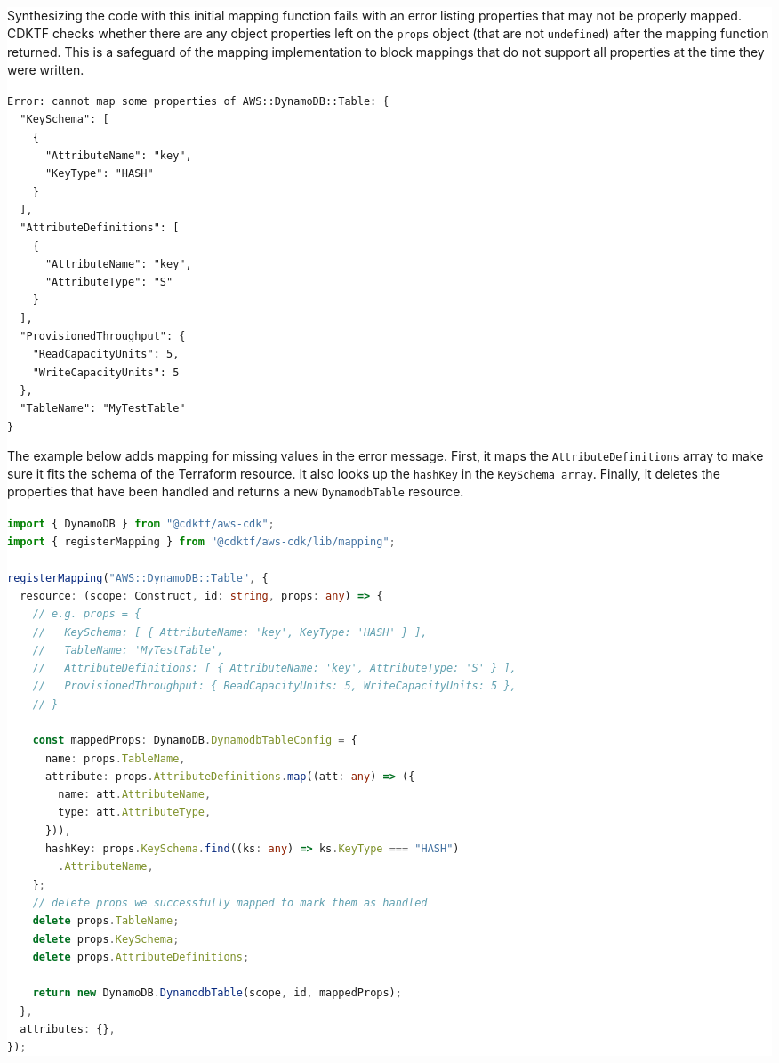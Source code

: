 Synthesizing the code with this initial mapping function fails with an error listing properties that may not be properly mapped. CDKTF checks whether there are any object properties left on the `props` object (that are not `undefined`) after the mapping function returned. This is a safeguard of the mapping implementation to block mappings that do not support all properties at the time they were written.

```
Error: cannot map some properties of AWS::DynamoDB::Table: {
  "KeySchema": [
    {
      "AttributeName": "key",
      "KeyType": "HASH"
    }
  ],
  "AttributeDefinitions": [
    {
      "AttributeName": "key",
      "AttributeType": "S"
    }
  ],
  "ProvisionedThroughput": {
    "ReadCapacityUnits": 5,
    "WriteCapacityUnits": 5
  },
  "TableName": "MyTestTable"
}
```

The example below adds mapping for missing values in the error message. First, it maps the `AttributeDefinitions` array to make sure it fits the schema of the Terraform resource. It also looks up the `hashKey` in the `KeySchema array`. Finally, it deletes the properties that have been handled and returns a new `DynamodbTable` resource.

```ts
import { DynamoDB } from "@cdktf/aws-cdk";
import { registerMapping } from "@cdktf/aws-cdk/lib/mapping";

registerMapping("AWS::DynamoDB::Table", {
  resource: (scope: Construct, id: string, props: any) => {
    // e.g. props = {
    //   KeySchema: [ { AttributeName: 'key', KeyType: 'HASH' } ],
    //   TableName: 'MyTestTable',
    //   AttributeDefinitions: [ { AttributeName: 'key', AttributeType: 'S' } ],
    //   ProvisionedThroughput: { ReadCapacityUnits: 5, WriteCapacityUnits: 5 },
    // }

    const mappedProps: DynamoDB.DynamodbTableConfig = {
      name: props.TableName,
      attribute: props.AttributeDefinitions.map((att: any) => ({
        name: att.AttributeName,
        type: att.AttributeType,
      })),
      hashKey: props.KeySchema.find((ks: any) => ks.KeyType === "HASH")
        .AttributeName,
    };
    // delete props we successfully mapped to mark them as handled
    delete props.TableName;
    delete props.KeySchema;
    delete props.AttributeDefinitions;

    return new DynamoDB.DynamodbTable(scope, id, mappedProps);
  },
  attributes: {},
});
```
